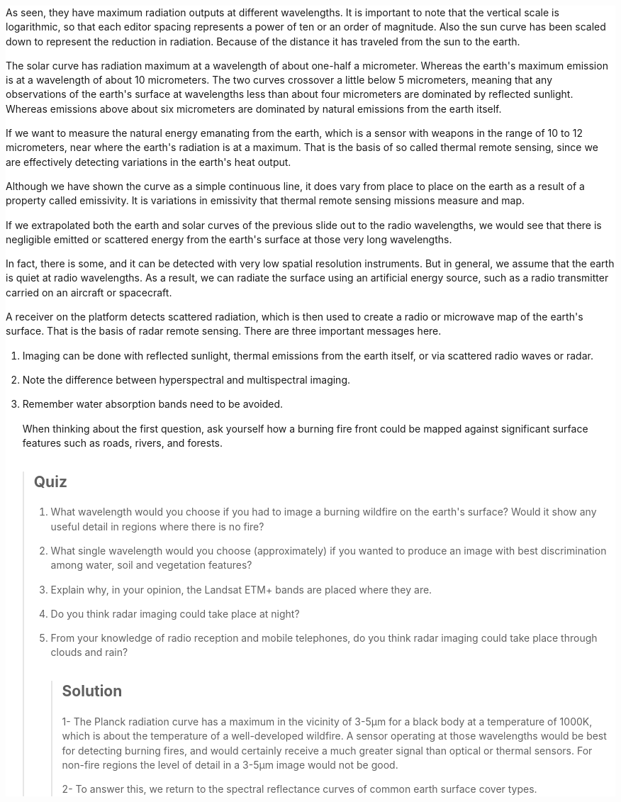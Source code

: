 As seen, they have maximum radiation outputs at different wavelengths. It is important to note that the vertical scale is logarithmic, so that each editor spacing represents a power of ten or an order of magnitude. Also the sun curve has been scaled down to represent the reduction in radiation. Because of the distance it has traveled from the sun to the earth. 

The solar curve has radiation maximum at a wavelength of about one-half a micrometer. Whereas the earth's maximum emission is at a wavelength of about 10 micrometers. The two curves crossover a little below 5 micrometers, meaning that any observations of the earth's surface at wavelengths less than about four micrometers are dominated by reflected sunlight. Whereas emissions above about six micrometers are dominated by natural emissions from the earth itself. 

If we want to measure the natural energy emanating from the earth, which is a sensor with weapons in the range of 10 to 12 micrometers, near where the earth's radiation is at a maximum. That is the basis of so called thermal remote sensing, since we are effectively detecting variations in the earth's heat output. 

Although we have shown the curve as a simple continuous line, it does vary from place to place on the earth as a result of a property called emissivity. It is variations in emissivity that thermal remote sensing missions measure and map. 

If we extrapolated both the earth and solar curves of the previous slide out to the radio wavelengths, we would see that there is negligible emitted or scattered energy from the earth's surface at those very long wavelengths. 

In fact, there is some, and it can be detected with very low spatial resolution instruments. But in general, we assume that the earth is quiet at radio wavelengths. As a result, we can radiate the surface using an artificial energy source, such as a radio transmitter carried on an aircraft or spacecraft. 

A receiver on the platform detects scattered radiation, which is then used to create a radio or microwave map of the earth's surface. That is the basis of radar remote sensing. There are three important messages here. 

1. Imaging can be done with reflected sunlight, thermal emissions from the earth itself, or via scattered radio waves or radar. 

2. Note the difference between hyperspectral and multispectral imaging. 

3. Remember water absorption bands need to be avoided. 

   When thinking about the first question, ask yourself how a burning fire front could be mapped against significant surface features such as roads, rivers, and forests. 

> ## Quiz
>
> 1. What wavelength would you choose if you had to image  a burning wildfire on the earth's surface? 
>    Would it show any useful detail in regions where there is no fire?
>
> 2. What single wavelength would you choose (approximately) if you wanted to produce
>    an image with best discrimination among water, soil and vegetation features?
>
> 3. Explain why, in your opinion, the Landsat ETM+ bands are placed where they are.
>
> 4. Do you  think radar imaging could take place at night?
>
> 5. From your knowledge of radio reception and mobile telephones, do you think radar imaging could take  place through clouds and rain?
>
> > ## Solution
> > 1- The Planck radiation curve has a maximum in the vicinity of 3-5µm for a black body at a temperature of 1000K, which is about the temperature of a well-developed wildfire.  A sensor operating at those wavelengths would be best for detecting burning fires, and would certainly receive a much greater signal than optical or thermal sensors.  For non-fire regions the level of detail in a 3-5µm image would not be good.
> >
> > 2- To answer this, we return to the spectral reflectance curves of common earth surface cover types.